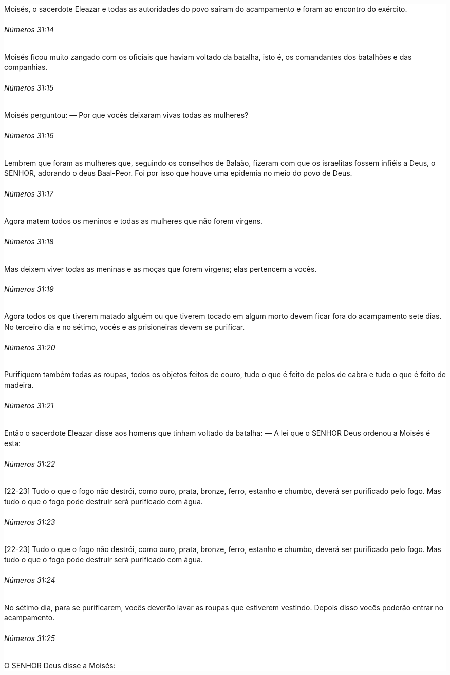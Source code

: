 Moisés, o sacerdote Eleazar e todas as autoridades do povo saíram do acampamento e foram ao encontro do exército.

###### Números 31:14

Moisés ficou muito zangado com os oficiais que haviam voltado da batalha, isto é, os comandantes dos batalhões e das companhias.

###### Números 31:15

Moisés perguntou: — Por que vocês deixaram vivas todas as mulheres?

###### Números 31:16

Lembrem que foram as mulheres que, seguindo os conselhos de Balaão, fizeram com que os israelitas fossem infiéis a Deus, o SENHOR, adorando o deus Baal-Peor. Foi por isso que houve uma epidemia no meio do povo de Deus.

###### Números 31:17

Agora matem todos os meninos e todas as mulheres que não forem virgens.

###### Números 31:18

Mas deixem viver todas as meninas e as moças que forem virgens; elas pertencem a vocês.

###### Números 31:19

Agora todos os que tiverem matado alguém ou que tiverem tocado em algum morto devem ficar fora do acampamento sete dias. No terceiro dia e no sétimo, vocês e as prisioneiras devem se purificar.

###### Números 31:20

Purifiquem também todas as roupas, todos os objetos feitos de couro, tudo o que é feito de pelos de cabra e tudo o que é feito de madeira.

###### Números 31:21

Então o sacerdote Eleazar disse aos homens que tinham voltado da batalha: — A lei que o SENHOR Deus ordenou a Moisés é esta:

###### Números 31:22

[22-23] Tudo o que o fogo não destrói, como ouro, prata, bronze, ferro, estanho e chumbo, deverá ser purificado pelo fogo. Mas tudo o que o fogo pode destruir será purificado com água.

###### Números 31:23

[22-23] Tudo o que o fogo não destrói, como ouro, prata, bronze, ferro, estanho e chumbo, deverá ser purificado pelo fogo. Mas tudo o que o fogo pode destruir será purificado com água.

###### Números 31:24

No sétimo dia, para se purificarem, vocês deverão lavar as roupas que estiverem vestindo. Depois disso vocês poderão entrar no acampamento.

###### Números 31:25

O SENHOR Deus disse a Moisés:
